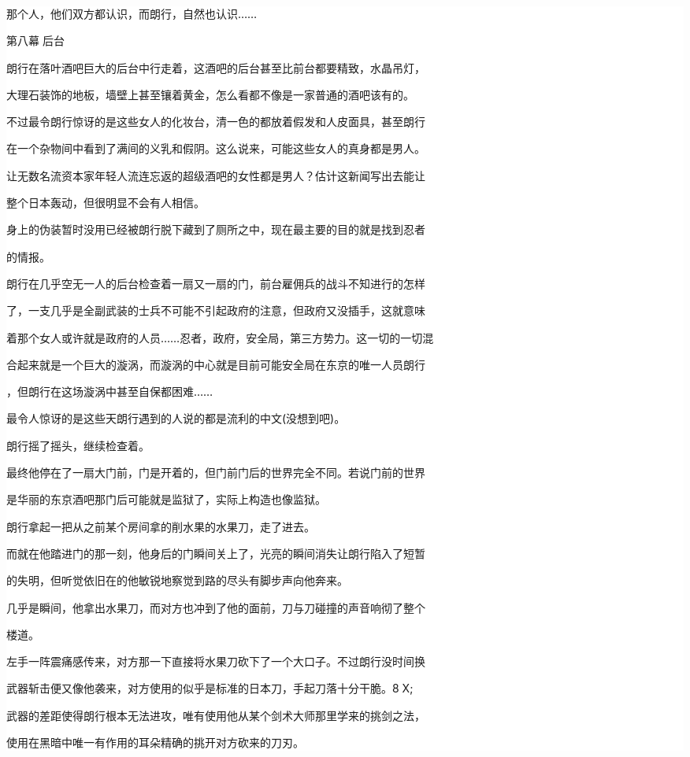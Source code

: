 那个人，他们双方都认识，而朗行，自然也认识……



第八幕 后台

朗行在落叶酒吧巨大的后台中行走着，这酒吧的后台甚至比前台都要精致，水晶吊灯，

大理石装饰的地板，墙壁上甚至镶着黄金，怎么看都不像是一家普通的酒吧该有的。

不过最令朗行惊讶的是这些女人的化妆台，清一色的都放着假发和人皮面具，甚至朗行

在一个杂物间中看到了满间的义乳和假阴。这么说来，可能这些女人的真身都是男人。





让无数名流资本家年轻人流连忘返的超级酒吧的女性都是男人？估计这新闻写出去能让

整个日本轰动，但很明显不会有人相信。

身上的伪装暂时没用已经被朗行脱下藏到了厕所之中，现在最主要的目的就是找到忍者

的情报。

朗行在几乎空无一人的后台检查着一扇又一扇的门，前台雇佣兵的战斗不知进行的怎样

了，一支几乎是全副武装的士兵不可能不引起政府的注意，但政府又没插手，这就意味

着那个女人或许就是政府的人员……忍者，政府，安全局，第三方势力。这一切的一切混

合起来就是一个巨大的漩涡，而漩涡的中心就是目前可能安全局在东京的唯一人员朗行

，但朗行在这场漩涡中甚至自保都困难……

最令人惊讶的是这些天朗行遇到的人说的都是流利的中文(没想到吧)。

朗行摇了摇头，继续检查着。



最终他停在了一扇大门前，门是开着的，但门前门后的世界完全不同。若说门前的世界

是华丽的东京酒吧那门后可能就是监狱了，实际上构造也像监狱。



朗行拿起一把从之前某个房间拿的削水果的水果刀，走了进去。

而就在他踏进门的那一刻，他身后的门瞬间关上了，光亮的瞬间消失让朗行陷入了短暂

的失明，但听觉依旧在的他敏锐地察觉到路的尽头有脚步声向他奔来。

几乎是瞬间，他拿出水果刀，而对方也冲到了他的面前，刀与刀碰撞的声音响彻了整个

楼道。



左手一阵震痛感传来，对方那一下直接将水果刀砍下了一个大口子。不过朗行没时间换

武器斩击便又像他袭来，对方使用的似乎是标准的日本刀，手起刀落十分干脆。8   X;

武器的差距使得朗行根本无法进攻，唯有使用他从某个剑术大师那里学来的挑剑之法，

使用在黑暗中唯一有作用的耳朵精确的挑开对方砍来的刀刃。


